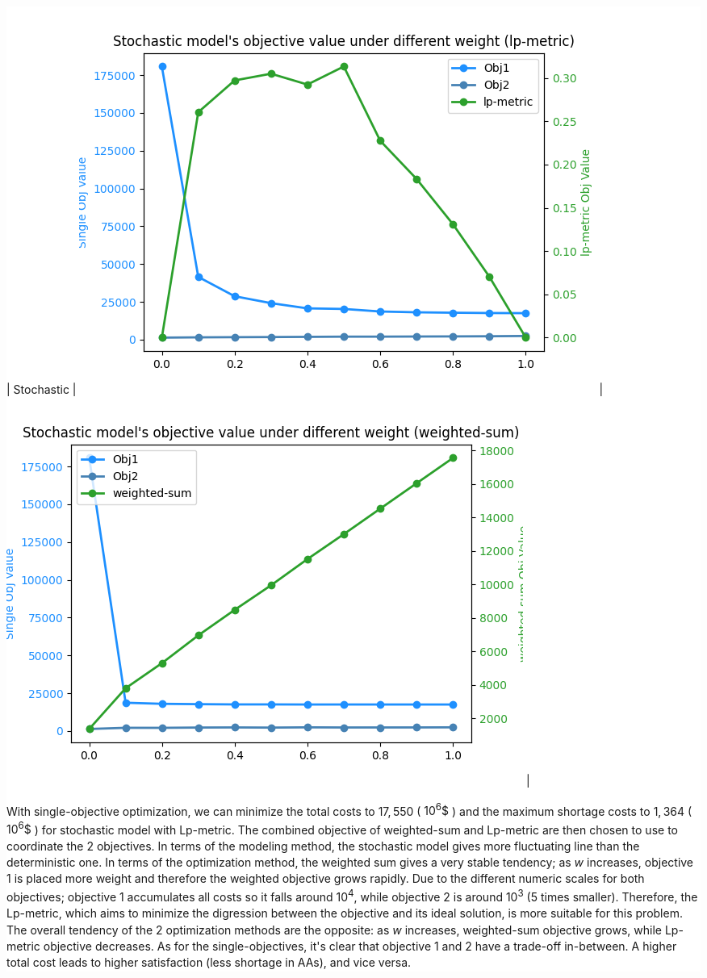 | Stochastic    | ![](./figures/sp_lp-metric.png) | ![](./figures/sp_weighted-sum.png) |

With single-objective optimization, we can minimize the total costs to $17,550$ ( $10^6\$$ ) and the maximum shortage costs to $1,364$ ( $10^6\$$ ) for stochastic model with Lp-metric. The combined objective of weighted-sum and Lp-metric are then chosen to use to coordinate the 2 objectives.
In terms of the modeling method, the stochastic model gives more fluctuating line than the deterministic one. In terms of the optimization method, the weighted sum gives a very stable tendency; as $w$ increases, objective 1 is placed more weight and therefore the weighted objective grows rapidly. Due to the different numeric scales for both objectives; objective 1 accumulates all costs so it falls around $10^4$, while objective 2 is around $10^3$ (5 times smaller). Therefore, the Lp-metric, which aims to minimize the digression between the objective and its ideal solution, is more suitable for this problem. The overall tendency of the 2 optimization methods are the opposite: as $w$ increases, weighted-sum objective grows, while Lp-metric objective decreases.
As for the single-objectives, it's clear that objective 1 and 2 have a trade-off in-between. A higher total cost leads to higher satisfaction (less shortage in AAs), and vice versa.
